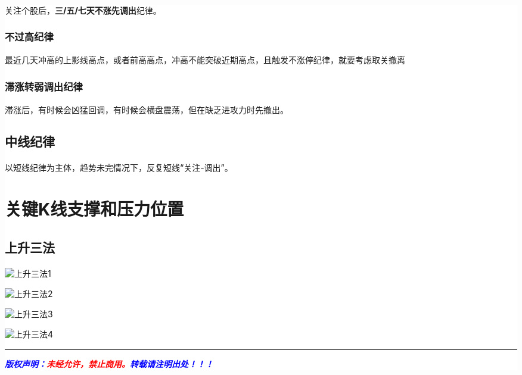 关注个股后，**三/五/七天不涨先调出**纪律。
### 不过高纪律

最近几天冲高的上影线高点，或者前高高点，冲高不能突破近期高点，且触发不涨停纪律，就要考虑取关撤离

### 滞涨转弱调出纪律
滞涨后，有时候会凶猛回调，有时候会横盘震荡，但在缺乏进攻力时先撤出。

## 中线纪律

以短线纪律为主体，趋势未完情况下，反复短线“关注-调出”。

# 关键K线支撑和压力位置

## 上升三法
![上升三法1](https://raw.githubusercontent.com/liao20081228/blog_pictures/master/首阳首板-低吸-龙回头战法/上升三法1.JPG)

![上升三法2](https://raw.githubusercontent.com/liao20081228/blog_pictures/master/首阳首板-低吸-龙回头战法/上升三法2.JPG)

![上升三法3](https://raw.githubusercontent.com/liao20081228/blog_pictures/master/首阳首板-低吸-龙回头战法/上升三法3.JPG)

![上升三法4](https://raw.githubusercontent.com/liao20081228/blog_pictures/master/首阳首板-低吸-龙回头战法/上升三法4.JPG)














------
***<font color=blue>版权声明：</font><font color=red>未经允许，禁止商用。</font><font color=blue>转载请注明出处！！！</font>***


